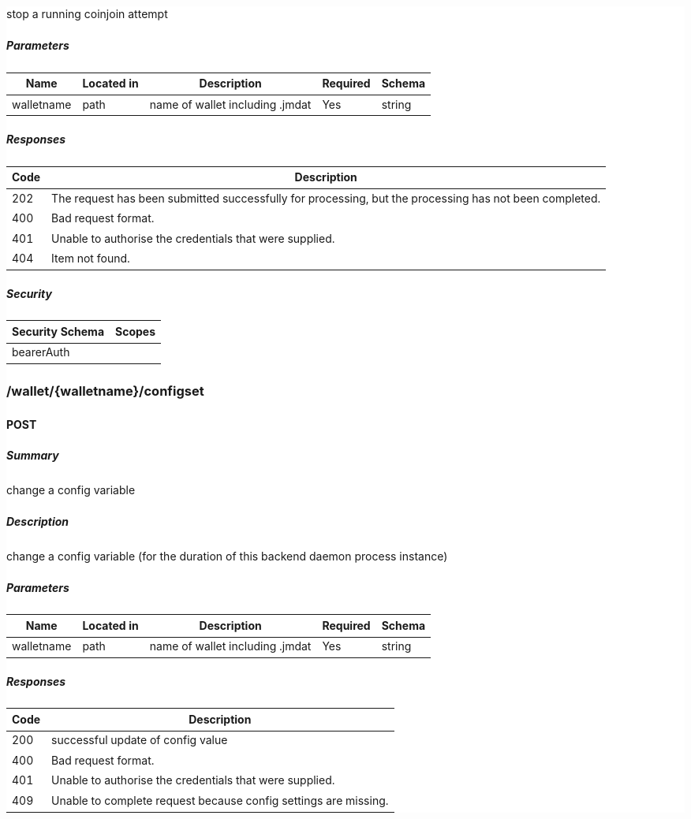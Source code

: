 stop a running coinjoin attempt

##### Parameters

| Name | Located in | Description | Required | Schema |
| ---- | ---------- | ----------- | -------- | ---- |
| walletname | path | name of wallet including .jmdat | Yes | string |

##### Responses

| Code | Description |
| ---- | ----------- |
| 202 | The request has been submitted successfully for processing, but the processing has not been completed. |
| 400 | Bad request format. |
| 401 | Unable to authorise the credentials that were supplied. |
| 404 | Item not found. |

##### Security

| Security Schema | Scopes |
| --- | --- |
| bearerAuth | |

### /wallet/{walletname}/configset

#### POST
##### Summary

change a config variable

##### Description

change a config variable (for the duration of this backend daemon process instance)

##### Parameters

| Name | Located in | Description | Required | Schema |
| ---- | ---------- | ----------- | -------- | ---- |
| walletname | path | name of wallet including .jmdat | Yes | string |

##### Responses

| Code | Description |
| ---- | ----------- |
| 200 | successful update of config value |
| 400 | Bad request format. |
| 401 | Unable to authorise the credentials that were supplied. |
| 409 | Unable to complete request because config settings are missing. |
